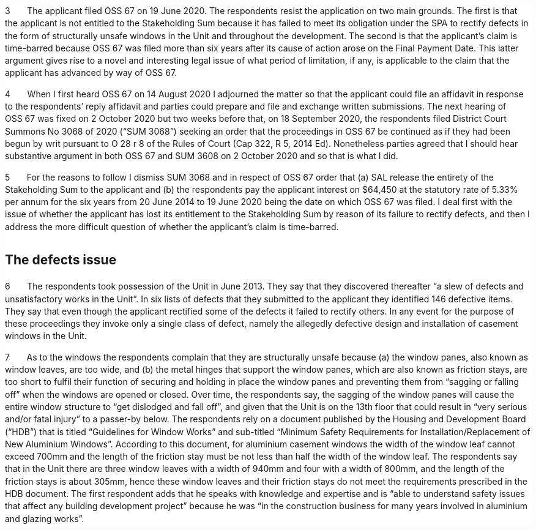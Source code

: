 3       The applicant filed OSS 67 on 19 June 2020. The respondents resist the application on two main grounds. The first is that the applicant is not entitled to the Stakeholding Sum because it has failed to meet its obligation under the SPA to rectify defects in the form of structurally unsafe windows in the Unit and throughout the development. The second is that the applicant’s claim is time-barred because OSS 67 was filed more than six years after its cause of action arose on the Final Payment Date. This latter argument gives rise to a novel and interesting legal issue of what period of limitation, if any, is applicable to the claim that the applicant has advanced by way of OSS 67.

4       When I first heard OSS 67 on 14 August 2020 I adjourned the matter so that the applicant could file an affidavit in response to the respondents’ reply affidavit and parties could prepare and file and exchange written submissions. The next hearing of OSS 67 was fixed on 2 October 2020 but two weeks before that, on 18 September 2020, the respondents filed District Court Summons No 3068 of 2020 (“SUM 3068”) seeking an order that the proceedings in OSS 67 be continued as if they had been begun by writ pursuant to O 28 r 8 of the Rules of Court (Cap 322, R 5, 2014 Ed). Nonetheless parties agreed that I should hear substantive argument in both OSS 67 and SUM 3608 on 2 October 2020 and so that is what I did.

5       For the reasons to follow I dismiss SUM 3068 and in respect of OSS 67 order that (a) SAL release the entirety of the Stakeholding Sum to the applicant and (b) the respondents pay the applicant interest on $64,450 at the statutory rate of 5.33% per annum for the six years from 20 June 2014 to 19 June 2020 being the date on which OSS 67 was filed. I deal first with the issue of whether the applicant has lost its entitlement to the Stakeholding Sum by reason of its failure to rectify defects, and then I address the more difficult question of whether the applicant’s claim is time-barred.

## The defects issue

6       The respondents took possession of the Unit in June 2013. They say that they discovered thereafter “a slew of defects and unsatisfactory works in the Unit”. In six lists of defects that they submitted to the applicant they identified 146 defective items. They say that even though the applicant rectified some of the defects it failed to rectify others. In any event for the purpose of these proceedings they invoke only a single class of defect, namely the allegedly defective design and installation of casement windows in the Unit.

7       As to the windows the respondents complain that they are structurally unsafe because (a) the window panes, also known as window leaves, are too wide, and (b) the metal hinges that support the window panes, which are also known as friction stays, are too short to fulfil their function of securing and holding in place the window panes and preventing them from “sagging or falling off” when the windows are opened or closed. Over time, the respondents say, the sagging of the window panes will cause the entire window structure to “get dislodged and fall off”, and given that the Unit is on the 13th floor that could result in “very serious and/or fatal injury” to a passer-by below. The respondents rely on a document published by the Housing and Development Board (“HDB”) that is titled “Guidelines for Window Works” and sub-titled “Minimum Safety Requirements for Installation/Replacement of New Aluminium Windows”. According to this document, for aluminium casement windows the width of the window leaf cannot exceed 700mm and the length of the friction stay must be not less than half the width of the window leaf. The respondents say that in the Unit there are three window leaves with a width of 940mm and four with a width of 800mm, and the length of the friction stays is about 305mm, hence these window leaves and their friction stays do not meet the requirements prescribed in the HDB document. The first respondent adds that he speaks with knowledge and expertise and is “able to understand safety issues that affect any building development project” because he was “in the construction business for many years involved in aluminium and glazing works”.
